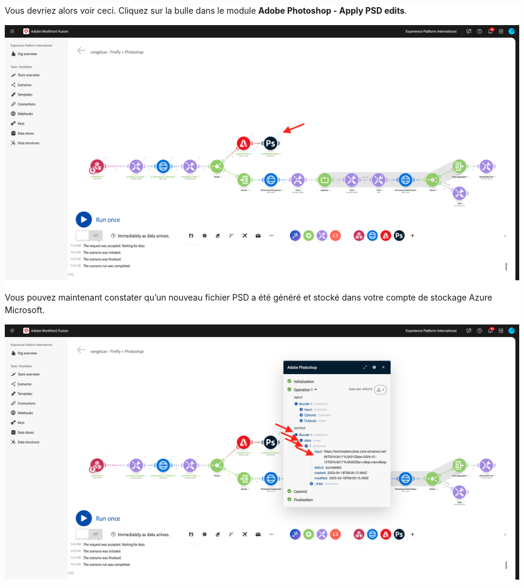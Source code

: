 Vous devriez alors voir ceci. Cliquez sur la bulle dans le module **Adobe Photoshop - Apply PSD edits**.

![WF Fusion](./images/wffc33b.png)

Vous pouvez maintenant constater qu’un nouveau fichier PSD a été généré et stocké dans votre compte de stockage Azure Microsoft.

![WF Fusion](./images/wffc33c.png)
